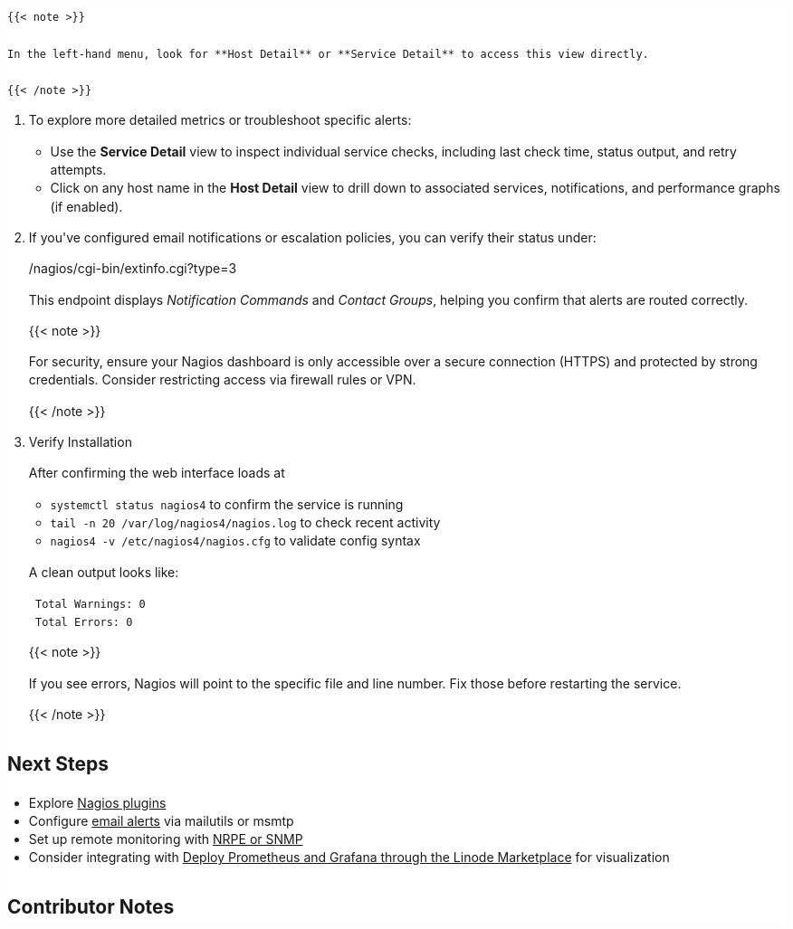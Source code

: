     {{< note >}}

    In the left-hand menu, look for **Host Detail** or **Service Detail** to access this view directly.

    {{< /note >}}

1. To explore more detailed metrics or troubleshoot specific alerts:

    - Use the **Service Detail** view to inspect individual service checks, including last check time, status output, and retry attempts.
    - Click on any host name in the **Host Detail** view to drill down to associated services, notifications, and performance graphs (if enabled).

1. If you've configured email notifications or escalation policies, you can verify their status under:

    /nagios/cgi-bin/extinfo.cgi?type=3

    This endpoint displays *Notification Commands* and *Contact Groups*, helping you confirm that alerts are routed correctly.

    {{< note >}}

    For security, ensure your Nagios dashboard is only accessible over a secure connection (HTTPS) and protected by strong credentials. Consider restricting access via firewall rules or VPN.

    {{< /note >}}

1. Verify Installation

    After confirming the web interface loads at

    - `systemctl status nagios4` to confirm the service is running
    - `tail -n 20 /var/log/nagios4/nagios.log` to check recent activity
    - `nagios4 -v /etc/nagios4/nagios.cfg` to validate config syntax

    A clean output looks like:

        Total Warnings: 0
        Total Errors: 0

    {{< note >}}

    If you see errors, Nagios will point to the specific file and line number. Fix those before restarting the service.

    {{< /note >}}

## Next Steps

- Explore [Nagios plugins](https://nagios-plugins.org/)
- Configure [email alerts](https://support.nagios.com/kb/article/how-to-configure-email-notifications-in-nagios-xi-1036.html) via mailutils or msmtp
- Set up remote monitoring with [NRPE or SNMP](https://www.thomas-krenn.com/en/wiki/Icinga_NRPE_Plugin_how-to)
- Consider integrating with [Deploy Prometheus and Grafana through the Linode Marketplace](https://www.linode.com/docs/marketplace-docs/guides/prometheus-grafana/) for visualization

## Contributor Notes
